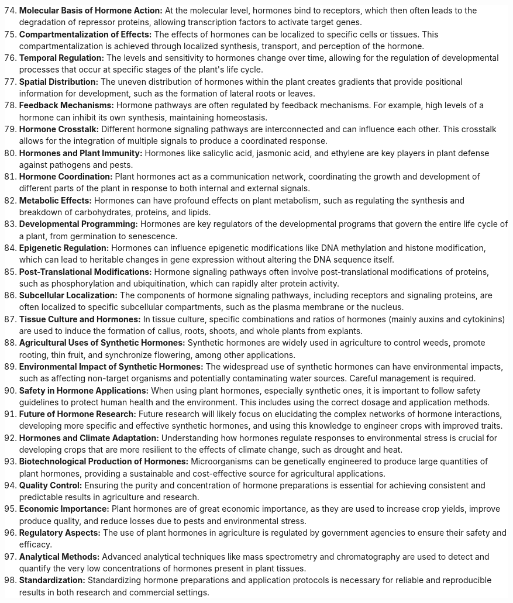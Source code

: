 74. **Molecular Basis of Hormone Action:** At the molecular level, hormones bind to receptors, which then often leads to the degradation of repressor proteins, allowing transcription factors to activate target genes.
75. **Compartmentalization of Effects:** The effects of hormones can be localized to specific cells or tissues. This compartmentalization is achieved through localized synthesis, transport, and perception of the hormone.
76. **Temporal Regulation:** The levels and sensitivity to hormones change over time, allowing for the regulation of developmental processes that occur at specific stages of the plant's life cycle.
77. **Spatial Distribution:** The uneven distribution of hormones within the plant creates gradients that provide positional information for development, such as the formation of lateral roots or leaves.
78. **Feedback Mechanisms:** Hormone pathways are often regulated by feedback mechanisms. For example, high levels of a hormone can inhibit its own synthesis, maintaining homeostasis.
79. **Hormone Crosstalk:** Different hormone signaling pathways are interconnected and can influence each other. This crosstalk allows for the integration of multiple signals to produce a coordinated response.
80. **Hormones and Plant Immunity:** Hormones like salicylic acid, jasmonic acid, and ethylene are key players in plant defense against pathogens and pests.
81. **Hormone Coordination:** Plant hormones act as a communication network, coordinating the growth and development of different parts of the plant in response to both internal and external signals.
82. **Metabolic Effects:** Hormones can have profound effects on plant metabolism, such as regulating the synthesis and breakdown of carbohydrates, proteins, and lipids.
83. **Developmental Programming:** Hormones are key regulators of the developmental programs that govern the entire life cycle of a plant, from germination to senescence.
84. **Epigenetic Regulation:** Hormones can influence epigenetic modifications like DNA methylation and histone modification, which can lead to heritable changes in gene expression without altering the DNA sequence itself.
85. **Post-Translational Modifications:** Hormone signaling pathways often involve post-translational modifications of proteins, such as phosphorylation and ubiquitination, which can rapidly alter protein activity.
86. **Subcellular Localization:** The components of hormone signaling pathways, including receptors and signaling proteins, are often localized to specific subcellular compartments, such as the plasma membrane or the nucleus.
87. **Tissue Culture and Hormones:** In tissue culture, specific combinations and ratios of hormones (mainly auxins and cytokinins) are used to induce the formation of callus, roots, shoots, and whole plants from explants.
88. **Agricultural Uses of Synthetic Hormones:** Synthetic hormones are widely used in agriculture to control weeds, promote rooting, thin fruit, and synchronize flowering, among other applications.
89. **Environmental Impact of Synthetic Hormones:** The widespread use of synthetic hormones can have environmental impacts, such as affecting non-target organisms and potentially contaminating water sources. Careful management is required.
90. **Safety in Hormone Applications:** When using plant hormones, especially synthetic ones, it is important to follow safety guidelines to protect human health and the environment. This includes using the correct dosage and application methods.
91. **Future of Hormone Research:** Future research will likely focus on elucidating the complex networks of hormone interactions, developing more specific and effective synthetic hormones, and using this knowledge to engineer crops with improved traits.
92. **Hormones and Climate Adaptation:** Understanding how hormones regulate responses to environmental stress is crucial for developing crops that are more resilient to the effects of climate change, such as drought and heat.
93. **Biotechnological Production of Hormones:** Microorganisms can be genetically engineered to produce large quantities of plant hormones, providing a sustainable and cost-effective source for agricultural applications.
94. **Quality Control:** Ensuring the purity and concentration of hormone preparations is essential for achieving consistent and predictable results in agriculture and research.
95. **Economic Importance:** Plant hormones are of great economic importance, as they are used to increase crop yields, improve produce quality, and reduce losses due to pests and environmental stress.
96. **Regulatory Aspects:** The use of plant hormones in agriculture is regulated by government agencies to ensure their safety and efficacy.
97. **Analytical Methods:** Advanced analytical techniques like mass spectrometry and chromatography are used to detect and quantify the very low concentrations of hormones present in plant tissues.
98. **Standardization:** Standardizing hormone preparations and application protocols is necessary for reliable and reproducible results in both research and commercial settings.